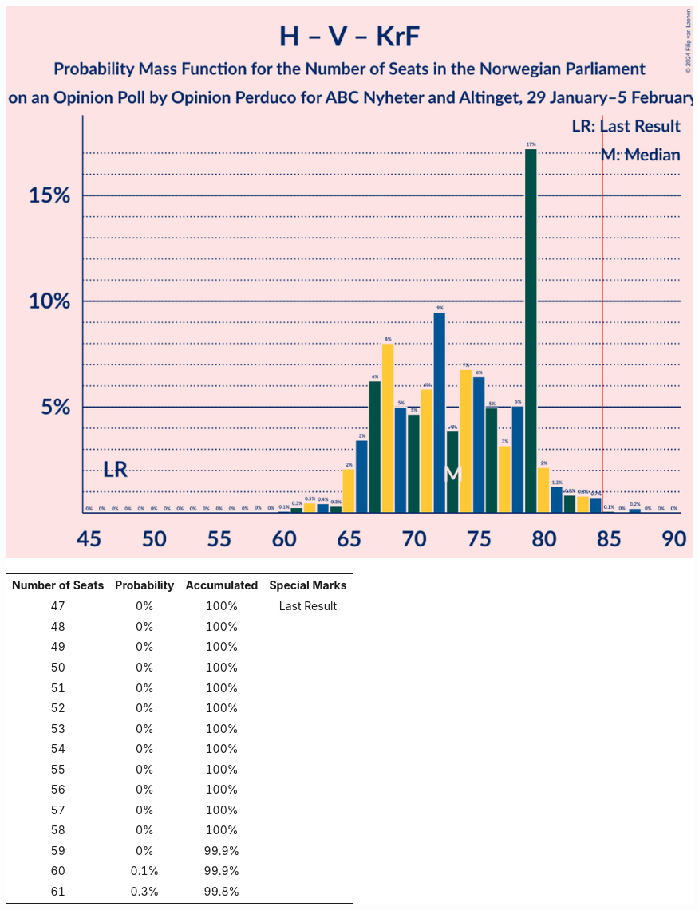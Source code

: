 ![Graph with seats probability mass function not yet produced](2024-02-05-OpinionPerduco-coalitions-seats-pmf-h–v–krf.png "Seats Probability Mass Function")

| Number of Seats | Probability | Accumulated | Special Marks |
|:---------------:|:-----------:|:-----------:|:-------------:|
| 47 | 0% | 100% | Last Result |
| 48 | 0% | 100% |  |
| 49 | 0% | 100% |  |
| 50 | 0% | 100% |  |
| 51 | 0% | 100% |  |
| 52 | 0% | 100% |  |
| 53 | 0% | 100% |  |
| 54 | 0% | 100% |  |
| 55 | 0% | 100% |  |
| 56 | 0% | 100% |  |
| 57 | 0% | 100% |  |
| 58 | 0% | 100% |  |
| 59 | 0% | 99.9% |  |
| 60 | 0.1% | 99.9% |  |
| 61 | 0.3% | 99.8% |  |